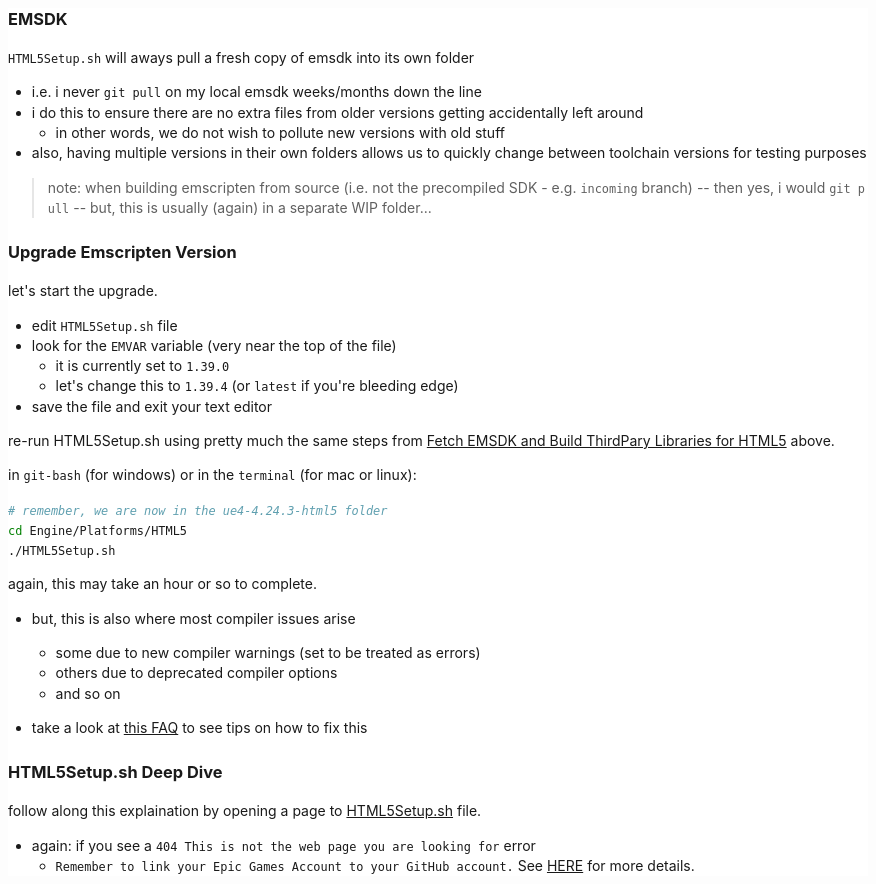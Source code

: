 
### EMSDK

`HTML5Setup.sh` will aways pull a fresh copy of emsdk into its own folder
- i.e. i never `git pull` on my local emsdk weeks/months down the line
- i do this to ensure there are no extra files from older versions getting accidentally left around
	- in other words, we do not wish to pollute new versions with old stuff
- also, having multiple versions in their own folders allows us to quickly change between toolchain versions for testing purposes

> note: when building emscripten from source (i.e. not the precompiled
SDK - e.g. `incoming` branch) -- then yes, i would `git pull` -- but,
this is usually (again) in a separate WIP folder...


### Upgrade Emscripten Version

let's start the upgrade.
- edit `HTML5Setup.sh` file
- look for the `EMVAR` variable (very near the top of the file)
	- it is currently set to `1.39.0`
	- let's change this to `1.39.4` (or `latest` if you're bleeding edge)
- save the file and exit your text editor

re-run HTML5Setup.sh using pretty much the same steps from
[Fetch EMSDK and Build ThirdPary Libraries for HTML5](#fetch-emsdk-and-build-thirdpary-libraries-for-html5)
above.

in `git-bash` (for windows) or in the `terminal` (for mac or linux):

```bash
# remember, we are now in the ue4-4.24.3-html5 folder
cd Engine/Platforms/HTML5
./HTML5Setup.sh
```

again, this may take an hour or so to complete.

- but, this is also where most compiler issues arise
	- some due to new compiler warnings (set to be treated as errors)
	- others due to deprecated compiler options
	- and so on

- take a look at [this FAQ](README.4.faq.UE4.HTML5.md#common-compiler-issues-when-upgrading-emscripten-toolchain) to see tips on how to fix this


### HTML5Setup.sh Deep Dive

follow along this explaination by opening a page to
[HTML5Setup.sh](https://github.com/UnrealEngineHTML5/UnrealEngine/blob/4.24.3-html5-1.39.18/Engine/Platforms/HTML5/HTML5Setup.sh)
file.
- again: if you see a `404 This is not the web page you are looking for` error
	- `Remember to link your Epic Games Account to your GitHub account.` See [HERE](../../../README.md) for more details.
